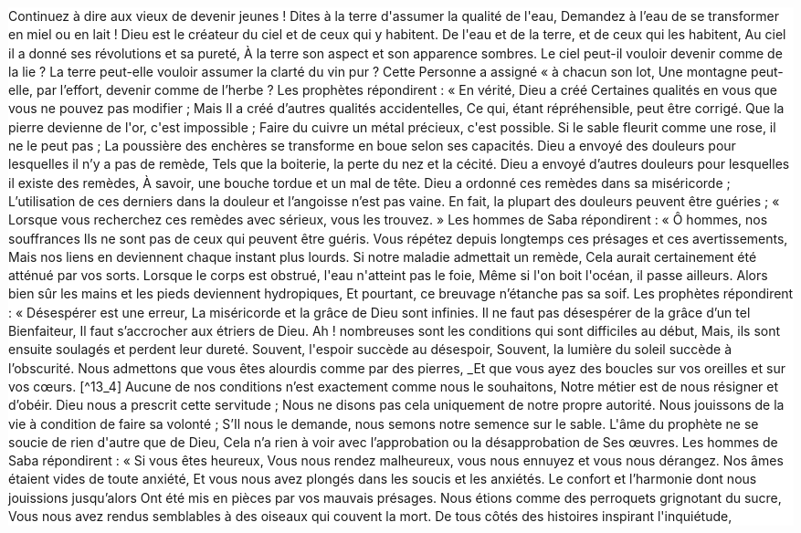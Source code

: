 Continuez à dire aux vieux de devenir jeunes !
Dites à la terre d'assumer la qualité de l'eau,
Demandez à l’eau de se transformer en miel ou en lait !
Dieu est le créateur du ciel et de ceux qui y habitent.
De l'eau et de la terre, et de ceux qui les habitent,
Au ciel il a donné ses révolutions et sa pureté,
À la terre son aspect et son apparence sombres.
Le ciel peut-il vouloir devenir comme de la lie ?
La terre peut-elle vouloir assumer la clarté du vin pur ?
Cette Personne a assigné « à chacun son lot,
Une montagne peut-elle, par l’effort, devenir comme de l’herbe ?
Les prophètes répondirent : « En vérité, Dieu a créé
Certaines qualités en vous que vous ne pouvez pas modifier ;
Mais Il a créé d’autres qualités accidentelles,
Ce qui, étant répréhensible, peut être corrigé.
Que la pierre devienne de l'or, c'est impossible ;
Faire du cuivre un métal précieux, c'est possible.
Si le sable fleurit comme une rose, il ne le peut pas ;
La poussière des enchères se transforme en boue selon ses capacités.
Dieu a envoyé des douleurs pour lesquelles il n’y a pas de remède,
Tels que la boiterie, la perte du nez et la cécité.
Dieu a envoyé d’autres douleurs pour lesquelles il existe des remèdes,
À savoir, une bouche tordue et un mal de tête.
Dieu a ordonné ces remèdes dans sa miséricorde ;
L’utilisation de ces derniers dans la douleur et l’angoisse n’est pas vaine.
En fait, la plupart des douleurs peuvent être guéries ;
« Lorsque vous recherchez ces remèdes avec sérieux, vous les trouvez. »
Les hommes de Saba répondirent : « Ô hommes, nos souffrances
Ils ne sont pas de ceux qui peuvent être guéris.
Vous répétez depuis longtemps ces présages et ces avertissements,
Mais nos liens en deviennent chaque instant plus lourds.
Si notre maladie admettait un remède,
Cela aurait certainement été atténué par vos sorts.
Lorsque le corps est obstrué, l'eau n'atteint pas le foie,
Même si l'on boit l'océan, il passe ailleurs.
Alors bien sûr les mains et les pieds deviennent hydropiques,
Et pourtant, ce breuvage n’étanche pas sa soif.
Les prophètes répondirent : « Désespérer est une erreur,
La miséricorde et la grâce de Dieu sont infinies.
Il ne faut pas désespérer de la grâce d’un tel Bienfaiteur,
Il faut s’accrocher aux étriers de Dieu.
Ah ! nombreuses sont les conditions qui sont difficiles au début,
Mais, ils sont ensuite soulagés et perdent leur dureté.
Souvent, l'espoir succède au désespoir,
Souvent, la lumière du soleil succède à l’obscurité.
Nous admettons que vous êtes alourdis comme par des pierres,
\_Et que vous ayez des boucles sur vos oreilles et sur vos cœurs. [^13_4]
Aucune de nos conditions n’est exactement comme nous le souhaitons,
Notre métier est de nous résigner et d’obéir.
Dieu nous a prescrit cette servitude ;
Nous ne disons pas cela uniquement de notre propre autorité.
Nous jouissons de la vie à condition de faire sa volonté ;
S’Il nous le demande, nous semons notre semence sur le sable.
L'âme du prophète ne se soucie de rien d'autre que de Dieu,
Cela n’a rien à voir avec l’approbation ou la désapprobation de Ses œuvres.
Les hommes de Saba répondirent : « Si vous êtes heureux,
Vous nous rendez malheureux, vous nous ennuyez et vous nous dérangez.
Nos âmes étaient vides de toute anxiété,
Et vous nous avez plongés dans les soucis et les anxiétés.
Le confort et l’harmonie dont nous jouissions jusqu’alors
Ont été mis en pièces par vos mauvais présages.
Nous étions comme des perroquets grignotant du sucre,
Vous nous avez rendus semblables à des oiseaux qui couvent la mort.
De tous côtés des histoires inspirant l'inquiétude,